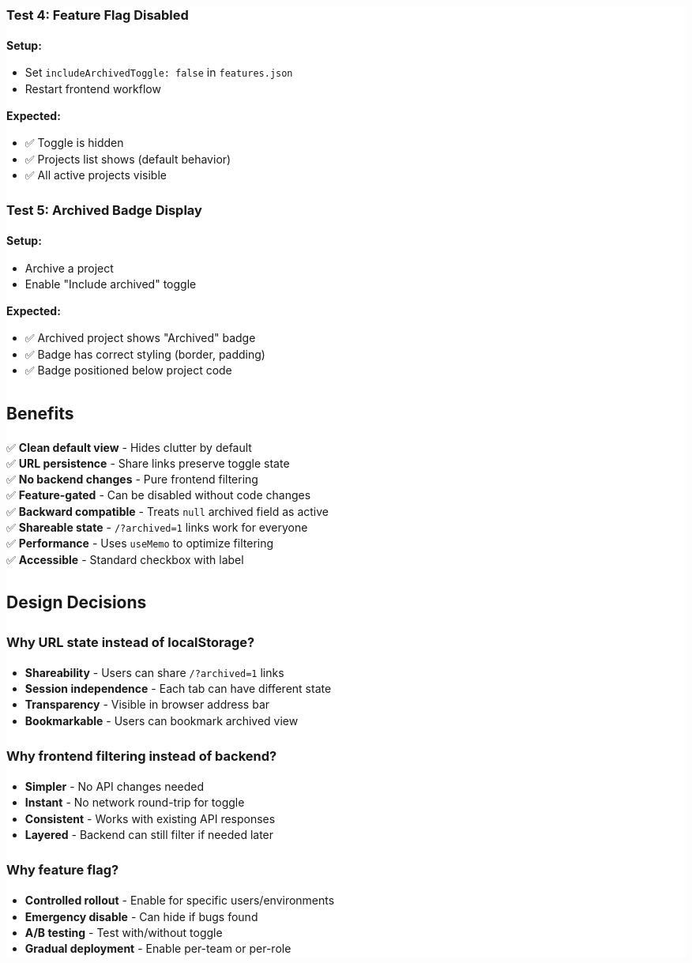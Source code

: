 ### Test 4: Feature Flag Disabled

**Setup:**
- Set `includeArchivedToggle: false` in `features.json`
- Restart frontend workflow

**Expected:**
- ✅ Toggle is hidden
- ✅ Projects list shows (default behavior)
- ✅ All active projects visible

### Test 5: Archived Badge Display

**Setup:**
- Archive a project
- Enable "Include archived" toggle

**Expected:**
- ✅ Archived project shows "Archived" badge
- ✅ Badge has correct styling (border, padding)
- ✅ Badge positioned below project code

## Benefits

✅ **Clean default view** - Hides clutter by default  
✅ **URL persistence** - Share links preserve toggle state  
✅ **No backend changes** - Pure frontend filtering  
✅ **Feature-gated** - Can be disabled without code changes  
✅ **Backward compatible** - Treats `null` archived field as active  
✅ **Shareable state** - `/?archived=1` links work for everyone  
✅ **Performance** - Uses `useMemo` to optimize filtering  
✅ **Accessible** - Standard checkbox with label  

## Design Decisions

### Why URL state instead of localStorage?
- **Shareability** - Users can share `/?archived=1` links
- **Session independence** - Each tab can have different state
- **Transparency** - Visible in browser address bar
- **Bookmarkable** - Users can bookmark archived view

### Why frontend filtering instead of backend?
- **Simpler** - No API changes needed
- **Instant** - No network round-trip for toggle
- **Consistent** - Works with existing API responses
- **Layered** - Backend can still filter if needed later

### Why feature flag?
- **Controlled rollout** - Enable for specific users/environments
- **Emergency disable** - Can hide if bugs found
- **A/B testing** - Test with/without toggle
- **Gradual deployment** - Enable per-team or per-role
